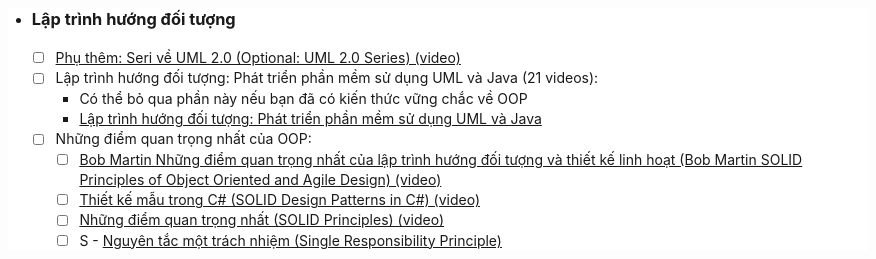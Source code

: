 - ### Lập trình hướng đối tượng
    - [ ] [Phụ thêm: Seri về UML 2.0 (Optional: UML 2.0 Series) (video)](https://www.youtube.com/watch?v=OkC7HKtiZC0&list=PLGLfVvz_LVvQ5G-LdJ8RLqe-ndo7QITYc)
    - [ ] Lập trình hướng đối tượng: Phát triển phần mềm sử dụng UML và Java (21 videos):
        - Có thể bỏ qua phần này nếu bạn đã có kiến thức vững chắc về OOP
        - [Lập trình hướng đối tượng: Phát triển phần mềm sử dụng UML và Java](https://www.youtube.com/playlist?list=PLJ9pm_Rc9HesnkwKlal_buSIHA-jTZMpO)
    - [ ] Những điểm quan trọng nhất của OOP:
        - [ ] [Bob Martin Những điểm quan trọng nhất của lập trình hướng đối tượng và thiết kế linh hoạt (Bob Martin SOLID Principles of Object Oriented and Agile Design) (video)](https://www.youtube.com/watch?v=TMuno5RZNeE)
        - [ ] [Thiết kế mẫu trong C# (SOLID Design Patterns in C#) (video)](https://www.youtube.com/playlist?list=PL8m4NUhTQU48oiGCSgCP1FiJEcg_xJzyQ)
        - [ ] [Những điểm quan trọng nhất (SOLID Principles) (video)](https://www.youtube.com/playlist?list=PL4CE9F710017EA77A)
        - [ ] S - [Nguyên tắc một trách nhiệm (Single Responsibility Principle)](http://www.oodesign.com/single-responsibility-principle.html)
